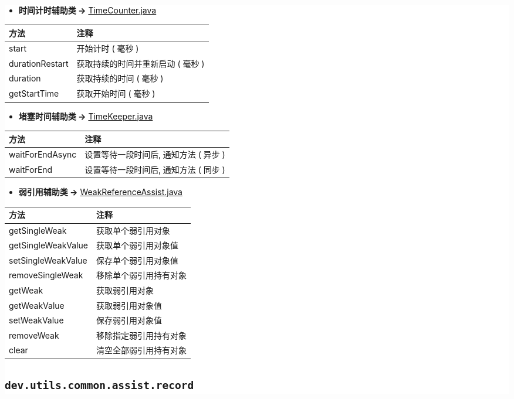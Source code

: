 
* **时间计时辅助类 ->** [TimeCounter.java](https://github.com/afkT/DevUtils/blob/master/lib/DevJava/src/main/java/dev/utils/common/assist/TimeCounter.java)

| 方法 | 注释 |
| :- | :- |
| start | 开始计时 ( 毫秒 ) |
| durationRestart | 获取持续的时间并重新启动 ( 毫秒 ) |
| duration | 获取持续的时间 ( 毫秒 ) |
| getStartTime | 获取开始时间 ( 毫秒 ) |


* **堵塞时间辅助类 ->** [TimeKeeper.java](https://github.com/afkT/DevUtils/blob/master/lib/DevJava/src/main/java/dev/utils/common/assist/TimeKeeper.java)

| 方法 | 注释 |
| :- | :- |
| waitForEndAsync | 设置等待一段时间后, 通知方法 ( 异步 ) |
| waitForEnd | 设置等待一段时间后, 通知方法 ( 同步 ) |


* **弱引用辅助类 ->** [WeakReferenceAssist.java](https://github.com/afkT/DevUtils/blob/master/lib/DevJava/src/main/java/dev/utils/common/assist/WeakReferenceAssist.java)

| 方法 | 注释 |
| :- | :- |
| getSingleWeak | 获取单个弱引用对象 |
| getSingleWeakValue | 获取单个弱引用对象值 |
| setSingleWeakValue | 保存单个弱引用对象值 |
| removeSingleWeak | 移除单个弱引用持有对象 |
| getWeak | 获取弱引用对象 |
| getWeakValue | 获取弱引用对象值 |
| setWeakValue | 保存弱引用对象值 |
| removeWeak | 移除指定弱引用持有对象 |
| clear | 清空全部弱引用持有对象 |


## <span id="devutilscommonassistrecord">**`dev.utils.common.assist.record`**</span>
